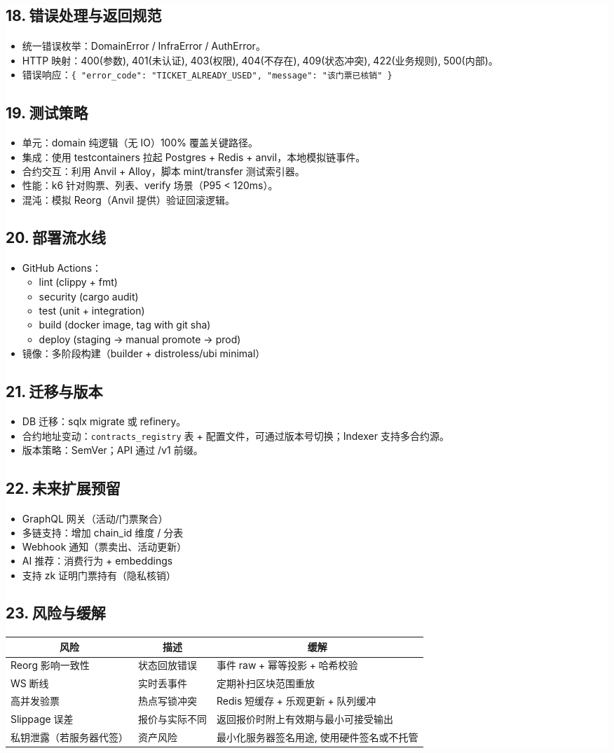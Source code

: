 ## 18. 错误处理与返回规范

- 统一错误枚举：DomainError / InfraError / AuthError。
- HTTP 映射：400(参数), 401(未认证), 403(权限), 404(不存在), 409(状态冲突), 422(业务规则), 500(内部)。
- 错误响应：`{ "error_code": "TICKET_ALREADY_USED", "message": "该门票已核销" }`

## 19. 测试策略

- 单元：domain 纯逻辑（无 IO）100% 覆盖关键路径。
- 集成：使用 testcontainers 拉起 Postgres + Redis + anvil，本地模拟链事件。
- 合约交互：利用 Anvil + Alloy，脚本 mint/transfer 测试索引器。
- 性能：k6 针对购票、列表、verify 场景（P95 < 120ms）。
- 混沌：模拟 Reorg（Anvil 提供）验证回滚逻辑。

## 20. 部署流水线

- GitHub Actions：
  - lint (clippy + fmt)
  - security (cargo audit)
  - test (unit + integration)
  - build (docker image, tag with git sha)
  - deploy (staging -> manual promote -> prod)
- 镜像：多阶段构建（builder + distroless/ubi minimal）

## 21. 迁移与版本

- DB 迁移：sqlx migrate 或 refinery。
- 合约地址变动：`contracts_registry` 表 + 配置文件，可通过版本号切换；Indexer 支持多合约源。
- 版本策略：SemVer；API 通过 /v1 前缀。

## 22. 未来扩展预留

- GraphQL 网关（活动/门票聚合）
- 多链支持：增加 chain_id 维度 / 分表
- Webhook 通知（票卖出、活动更新）
- AI 推荐：消费行为 + embeddings
- 支持 zk 证明门票持有（隐私核销）

## 23. 风险与缓解

| 风险                     | 描述           | 缓解                                       |
| ------------------------ | -------------- | ------------------------------------------ |
| Reorg 影响一致性         | 状态回放错误   | 事件 raw + 幂等投影 + 哈希校验             |
| WS 断线                  | 实时丢事件     | 定期补扫区块范围重放                       |
| 高并发验票               | 热点写锁冲突   | Redis 短缓存 + 乐观更新 + 队列缓冲         |
| Slippage 误差            | 报价与实际不同 | 返回报价时附上有效期与最小可接受输出       |
| 私钥泄露（若服务器代签） | 资产风险       | 最小化服务器签名用途, 使用硬件签名或不托管 |
